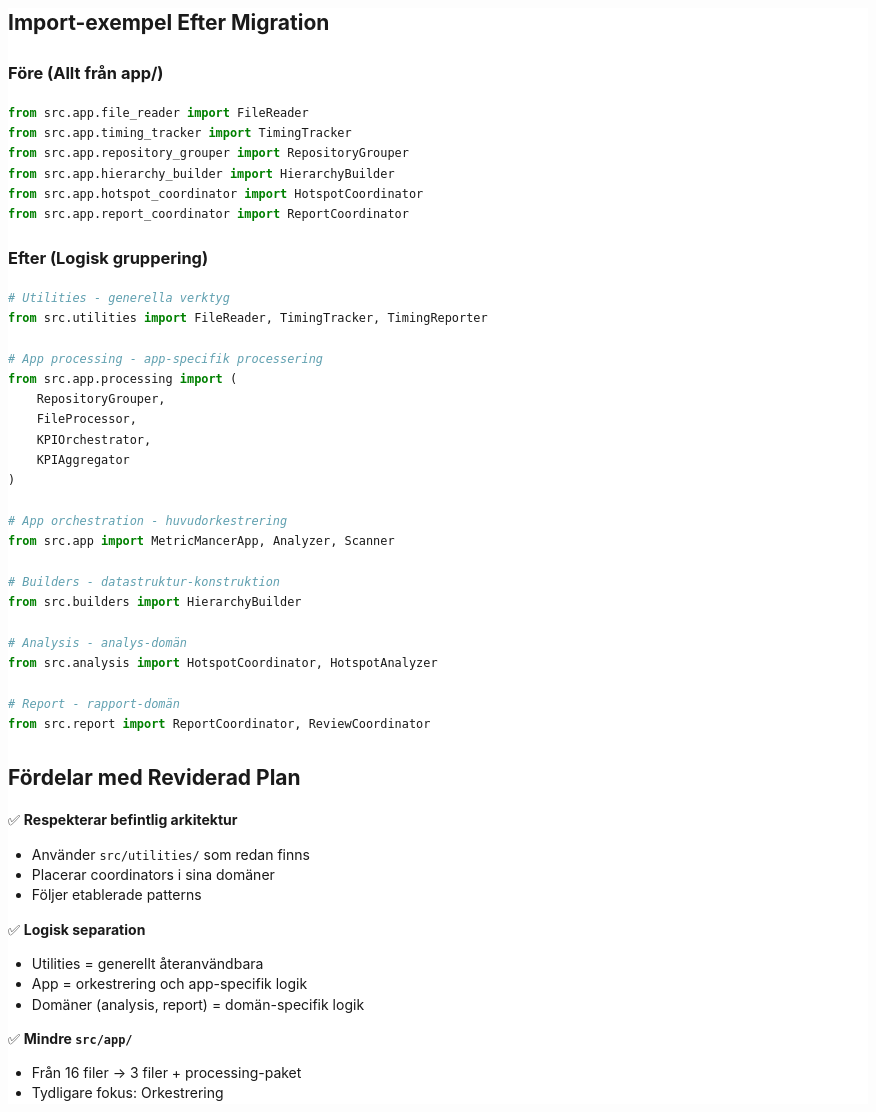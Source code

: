 ## Import-exempel Efter Migration

### Före (Allt från app/)
```python
from src.app.file_reader import FileReader
from src.app.timing_tracker import TimingTracker
from src.app.repository_grouper import RepositoryGrouper
from src.app.hierarchy_builder import HierarchyBuilder
from src.app.hotspot_coordinator import HotspotCoordinator
from src.app.report_coordinator import ReportCoordinator
```

### Efter (Logisk gruppering)
```python
# Utilities - generella verktyg
from src.utilities import FileReader, TimingTracker, TimingReporter

# App processing - app-specifik processering
from src.app.processing import (
    RepositoryGrouper,
    FileProcessor,
    KPIOrchestrator,
    KPIAggregator
)

# App orchestration - huvudorkestrering
from src.app import MetricMancerApp, Analyzer, Scanner

# Builders - datastruktur-konstruktion
from src.builders import HierarchyBuilder

# Analysis - analys-domän
from src.analysis import HotspotCoordinator, HotspotAnalyzer

# Report - rapport-domän
from src.report import ReportCoordinator, ReviewCoordinator
```

## Fördelar med Reviderad Plan

✅ **Respekterar befintlig arkitektur**
- Använder `src/utilities/` som redan finns
- Placerar coordinators i sina domäner
- Följer etablerade patterns

✅ **Logisk separation**
- Utilities = generellt återanvändbara
- App = orkestrering och app-specifik logik
- Domäner (analysis, report) = domän-specifik logik

✅ **Mindre `src/app/`**
- Från 16 filer → 3 filer + processing-paket
- Tydligare fokus: Orkestrering

